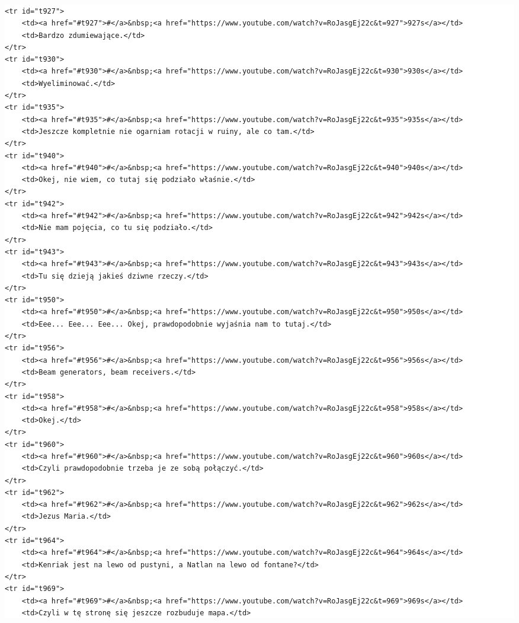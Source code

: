     <tr id="t927">
        <td><a href="#t927">#</a>&nbsp;<a href="https://www.youtube.com/watch?v=RoJasgEj22c&t=927">927s</a></td>
        <td>Bardzo zdumiewające.</td>
    </tr>
    <tr id="t930">
        <td><a href="#t930">#</a>&nbsp;<a href="https://www.youtube.com/watch?v=RoJasgEj22c&t=930">930s</a></td>
        <td>Wyeliminować.</td>
    </tr>
    <tr id="t935">
        <td><a href="#t935">#</a>&nbsp;<a href="https://www.youtube.com/watch?v=RoJasgEj22c&t=935">935s</a></td>
        <td>Jeszcze kompletnie nie ogarniam rotacji w ruiny, ale co tam.</td>
    </tr>
    <tr id="t940">
        <td><a href="#t940">#</a>&nbsp;<a href="https://www.youtube.com/watch?v=RoJasgEj22c&t=940">940s</a></td>
        <td>Okej, nie wiem, co tutaj się podziało właśnie.</td>
    </tr>
    <tr id="t942">
        <td><a href="#t942">#</a>&nbsp;<a href="https://www.youtube.com/watch?v=RoJasgEj22c&t=942">942s</a></td>
        <td>Nie mam pojęcia, co tu się podziało.</td>
    </tr>
    <tr id="t943">
        <td><a href="#t943">#</a>&nbsp;<a href="https://www.youtube.com/watch?v=RoJasgEj22c&t=943">943s</a></td>
        <td>Tu się dzieją jakieś dziwne rzeczy.</td>
    </tr>
    <tr id="t950">
        <td><a href="#t950">#</a>&nbsp;<a href="https://www.youtube.com/watch?v=RoJasgEj22c&t=950">950s</a></td>
        <td>Eee... Eee... Eee... Okej, prawdopodobnie wyjaśnia nam to tutaj.</td>
    </tr>
    <tr id="t956">
        <td><a href="#t956">#</a>&nbsp;<a href="https://www.youtube.com/watch?v=RoJasgEj22c&t=956">956s</a></td>
        <td>Beam generators, beam receivers.</td>
    </tr>
    <tr id="t958">
        <td><a href="#t958">#</a>&nbsp;<a href="https://www.youtube.com/watch?v=RoJasgEj22c&t=958">958s</a></td>
        <td>Okej.</td>
    </tr>
    <tr id="t960">
        <td><a href="#t960">#</a>&nbsp;<a href="https://www.youtube.com/watch?v=RoJasgEj22c&t=960">960s</a></td>
        <td>Czyli prawdopodobnie trzeba je ze sobą połączyć.</td>
    </tr>
    <tr id="t962">
        <td><a href="#t962">#</a>&nbsp;<a href="https://www.youtube.com/watch?v=RoJasgEj22c&t=962">962s</a></td>
        <td>Jezus Maria.</td>
    </tr>
    <tr id="t964">
        <td><a href="#t964">#</a>&nbsp;<a href="https://www.youtube.com/watch?v=RoJasgEj22c&t=964">964s</a></td>
        <td>Kenriak jest na lewo od pustyni, a Natlan na lewo od fontane?</td>
    </tr>
    <tr id="t969">
        <td><a href="#t969">#</a>&nbsp;<a href="https://www.youtube.com/watch?v=RoJasgEj22c&t=969">969s</a></td>
        <td>Czyli w tę stronę się jeszcze rozbuduje mapa.</td>